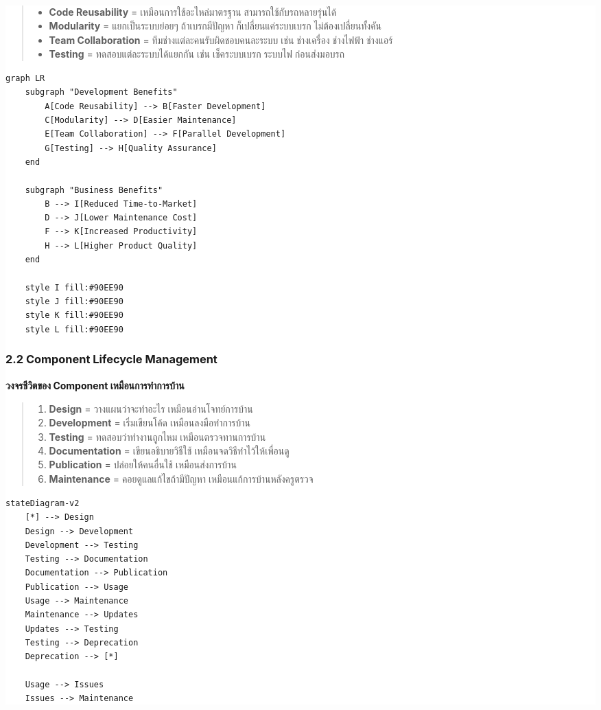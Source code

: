 > - **Code Reusability** = เหมือนการใช้อะไหล่มาตรฐาน สามารถใช้กับรถหลายรุ่นได้
> - **Modularity** = แยกเป็นระบบย่อยๆ ถ้าเบรกมีปัญหา ก็เปลี่ยนแค่ระบบเบรก ไม่ต้องเปลี่ยนทั้งคัน
> - **Team Collaboration** = ทีมช่างแต่ละคนรับผิดชอบคนละระบบ เช่น ช่างเครื่อง ช่างไฟฟ้า ช่างแอร์
> - **Testing** = ทดสอบแต่ละระบบได้แยกกัน เช่น เช็คระบบเบรก ระบบไฟ ก่อนส่งมอบรถ

```mermaid
graph LR
    subgraph "Development Benefits"
        A[Code Reusability] --> B[Faster Development]
        C[Modularity] --> D[Easier Maintenance]
        E[Team Collaboration] --> F[Parallel Development]
        G[Testing] --> H[Quality Assurance]
    end
    
    subgraph "Business Benefits"
        B --> I[Reduced Time-to-Market]
        D --> J[Lower Maintenance Cost]
        F --> K[Increased Productivity]
        H --> L[Higher Product Quality]
    end
    
    style I fill:#90EE90
    style J fill:#90EE90
    style K fill:#90EE90
    style L fill:#90EE90
```

### 2.2 Component Lifecycle Management

**วงจรชีวิตของ Component เหมือนการทำการบ้าน**
> 1. **Design** = วางแผนว่าจะทำอะไร เหมือนอ่านโจทย์การบ้าน
> 2. **Development** = เริ่มเขียนโค้ด เหมือนลงมือทำการบ้าน
> 3. **Testing** = ทดสอบว่าทำงานถูกไหม เหมือนตรวจทานการบ้าน
> 4. **Documentation** = เขียนอธิบายวิธีใช้ เหมือนจดวิธีทำไว้ให้เพื่อนดู
> 5. **Publication** = ปล่อยให้คนอื่นใช้ เหมือนส่งการบ้าน
> 6. **Maintenance** = คอยดูแลแก้ไขถ้ามีปัญหา เหมือนแก้การบ้านหลังครูตรวจ

```mermaid
stateDiagram-v2
    [*] --> Design
    Design --> Development
    Development --> Testing
    Testing --> Documentation
    Documentation --> Publication
    Publication --> Usage
    Usage --> Maintenance
    Maintenance --> Updates
    Updates --> Testing
    Testing --> Deprecation
    Deprecation --> [*]
    
    Usage --> Issues
    Issues --> Maintenance
```
